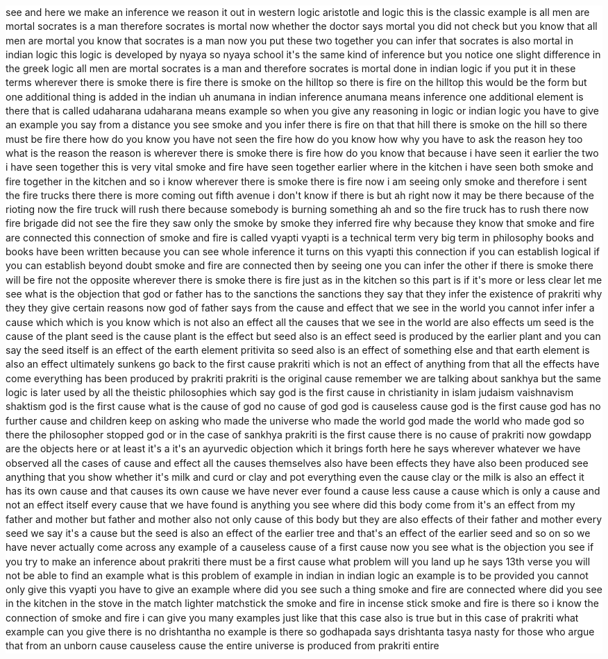 see and here we make an inference we reason it out in western logic aristotle and logic this is the classic example is all men are mortal socrates is a man therefore socrates is mortal now whether the doctor says mortal you did not check but you know that all men are mortal you know that socrates is a man now you put these two together you can infer that socrates is also mortal in indian logic this logic is developed by nyaya so nyaya school it's the same kind of inference but you notice one slight difference in the greek logic all men are mortal socrates is a man and therefore socrates is mortal done in indian logic if you put it in these terms wherever there is smoke there is fire there is smoke on the hilltop so there is fire on the hilltop this would be the form but one additional thing is added in the indian uh anumana in indian inference anumana means inference one additional element is there that is called udaharana udaharana means example so when you give any reasoning in logic or indian logic you have to give an example you say from a distance you see smoke and you infer there is fire on that that hill there is smoke on the hill so there must be fire there how do you know you have not seen the fire how do you know how why you have to ask the reason hey too what is the reason the reason is wherever there is smoke there is fire how do you know that because i have seen it earlier the two i have seen together this is very vital smoke and fire have seen together earlier where in the kitchen i have seen both smoke and fire together in the kitchen and so i know wherever there is smoke there is fire now i am seeing only smoke and therefore i sent the fire trucks there there is more coming out fifth avenue i don't know if there is but ah right now it may be there because of the rioting now the fire truck will rush there because somebody is burning something ah and so the fire truck has to rush there now fire brigade did not see the fire they saw only the smoke by smoke they inferred fire why because they know that smoke and fire are connected this connection of smoke and fire is called vyapti vyapti is a technical term very big term in philosophy books and books have been written because you can see whole inference it turns on this vyapti this connection if you can establish logical if you can establish beyond doubt smoke and fire are connected then by seeing one you can infer the other if there is smoke there will be fire not the opposite wherever there is smoke there is fire just as in the kitchen so this part is if it's more or less clear let me see what is the objection that god or father has to the sanctions the sanctions they say that they infer the existence of prakriti why they they give certain reasons now god of father says from the cause and effect that we see in the world you cannot infer infer a cause which which is you know which is not also an effect all the causes that we see in the world are also effects um seed is the cause of the plant seed is the cause plant is the effect but seed also is an effect seed is produced by the earlier plant and you can say the seed itself is an effect of the earth element pritivita so seed also is an effect of something else and that earth element is also an effect ultimately sunkens go back to the first cause prakriti which is not an effect of anything from that all the effects have come everything has been produced by prakriti prakriti is the original cause remember we are talking about sankhya but the same logic is later used by all the theistic philosophies which say god is the first cause in christianity in islam judaism vaishnavism shaktism god is the first cause what is the cause of god no cause of god god is causeless cause god is the first cause god has no further cause and children keep on asking who made the universe who made the world god made the world who made god so there the philosopher stopped god or in the case of sankhya prakriti is the first cause there is no cause of prakriti now gowdapp are the objects here or at least it's a it's an ayurvedic objection which it brings forth here he says wherever whatever we have observed all the cases of cause and effect all the causes themselves also have been effects they have also been produced see anything that you show whether it's milk and curd or clay and pot everything even the cause clay or the milk is also an effect it has its own cause and that causes its own cause we have never ever found a cause less cause a cause which is only a cause and not an effect itself every cause that we have found is anything you see where did this body come from it's an effect from my father and mother but father and mother also not only cause of this body but they are also effects of their father and mother every seed we say it's a cause but the seed is also an effect of the earlier tree and that's an effect of the earlier seed and so on so we have never actually come across any example of a causeless cause of a first cause now you see what is the objection you see if you try to make an inference about prakriti there must be a first cause what problem will you land up he says 13th verse you will not be able to find an example what is this problem of example in indian in indian logic an example is to be provided you cannot only give this vyapti you have to give an example where did you see such a thing smoke and fire are connected where did you see in the kitchen in the stove in the match lighter matchstick the smoke and fire in incense stick smoke and fire is there so i know the connection of smoke and fire i can give you many examples just like that this case also is true but in this case of prakriti what example can you give there is no drishtantha no example is there so godhapada says drishtanta tasya nasty for those who argue that from an unborn cause causeless cause the entire universe is produced from prakriti entire